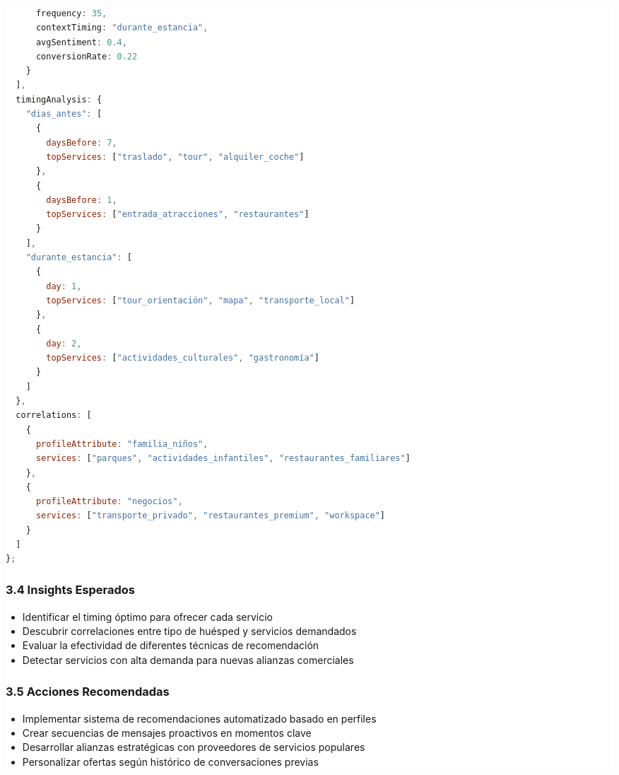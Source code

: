 ```javascript
      frequency: 35,
      contextTiming: "durante_estancia",
      avgSentiment: 0.4,
      conversionRate: 0.22
    }
  ],
  timingAnalysis: {
    "dias_antes": [
      {
        daysBefore: 7,
        topServices: ["traslado", "tour", "alquiler_coche"]
      },
      {
        daysBefore: 1,
        topServices: ["entrada_atracciones", "restaurantes"]
      }
    ],
    "durante_estancia": [
      {
        day: 1,
        topServices: ["tour_orientación", "mapa", "transporte_local"]
      },
      {
        day: 2,
        topServices: ["actividades_culturales", "gastronomía"]
      }
    ]
  },
  correlations: [
    {
      profileAttribute: "familia_niños",
      services: ["parques", "actividades_infantiles", "restaurantes_familiares"]
    },
    {
      profileAttribute: "negocios",
      services: ["transporte_privado", "restaurantes_premium", "workspace"]
    }
  ]
};
```

### 3.4 Insights Esperados

- Identificar el timing óptimo para ofrecer cada servicio
- Descubrir correlaciones entre tipo de huésped y servicios demandados
- Evaluar la efectividad de diferentes técnicas de recomendación
- Detectar servicios con alta demanda para nuevas alianzas comerciales

### 3.5 Acciones Recomendadas

- Implementar sistema de recomendaciones automatizado basado en perfiles
- Crear secuencias de mensajes proactivos en momentos clave
- Desarrollar alianzas estratégicas con proveedores de servicios populares
- Personalizar ofertas según histórico de conversaciones previas
